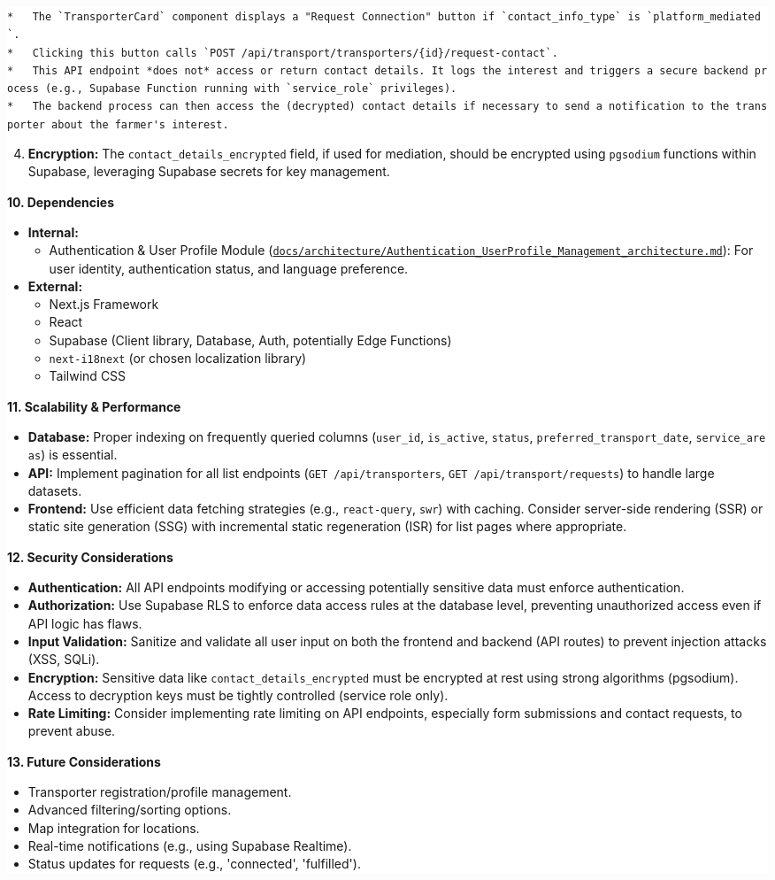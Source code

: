     *   The `TransporterCard` component displays a "Request Connection" button if `contact_info_type` is `platform_mediated`.
    *   Clicking this button calls `POST /api/transport/transporters/{id}/request-contact`.
    *   This API endpoint *does not* access or return contact details. It logs the interest and triggers a secure backend process (e.g., Supabase Function running with `service_role` privileges).
    *   The backend process can then access the (decrypted) contact details if necessary to send a notification to the transporter about the farmer's interest.
4.  **Encryption:** The `contact_details_encrypted` field, if used for mediation, should be encrypted using `pgsodium` functions within Supabase, leveraging Supabase secrets for key management.

**10. Dependencies**

*   **Internal:**
    *   Authentication & User Profile Module ([`docs/architecture/Authentication_UserProfile_Management_architecture.md`](docs/architecture/Authentication_UserProfile_Management_architecture.md)): For user identity, authentication status, and language preference.
*   **External:**
    *   Next.js Framework
    *   React
    *   Supabase (Client library, Database, Auth, potentially Edge Functions)
    *   `next-i18next` (or chosen localization library)
    *   Tailwind CSS

**11. Scalability & Performance**

*   **Database:** Proper indexing on frequently queried columns (`user_id`, `is_active`, `status`, `preferred_transport_date`, `service_areas`) is essential.
*   **API:** Implement pagination for all list endpoints (`GET /api/transporters`, `GET /api/transport/requests`) to handle large datasets.
*   **Frontend:** Use efficient data fetching strategies (e.g., `react-query`, `swr`) with caching. Consider server-side rendering (SSR) or static site generation (SSG) with incremental static regeneration (ISR) for list pages where appropriate.

**12. Security Considerations**

*   **Authentication:** All API endpoints modifying or accessing potentially sensitive data must enforce authentication.
*   **Authorization:** Use Supabase RLS to enforce data access rules at the database level, preventing unauthorized access even if API logic has flaws.
*   **Input Validation:** Sanitize and validate all user input on both the frontend and backend (API routes) to prevent injection attacks (XSS, SQLi).
*   **Encryption:** Sensitive data like `contact_details_encrypted` must be encrypted at rest using strong algorithms (pgsodium). Access to decryption keys must be tightly controlled (service role only).
*   **Rate Limiting:** Consider implementing rate limiting on API endpoints, especially form submissions and contact requests, to prevent abuse.

**13. Future Considerations**

*   Transporter registration/profile management.
*   Advanced filtering/sorting options.
*   Map integration for locations.
*   Real-time notifications (e.g., using Supabase Realtime).
*   Status updates for requests (e.g., 'connected', 'fulfilled').